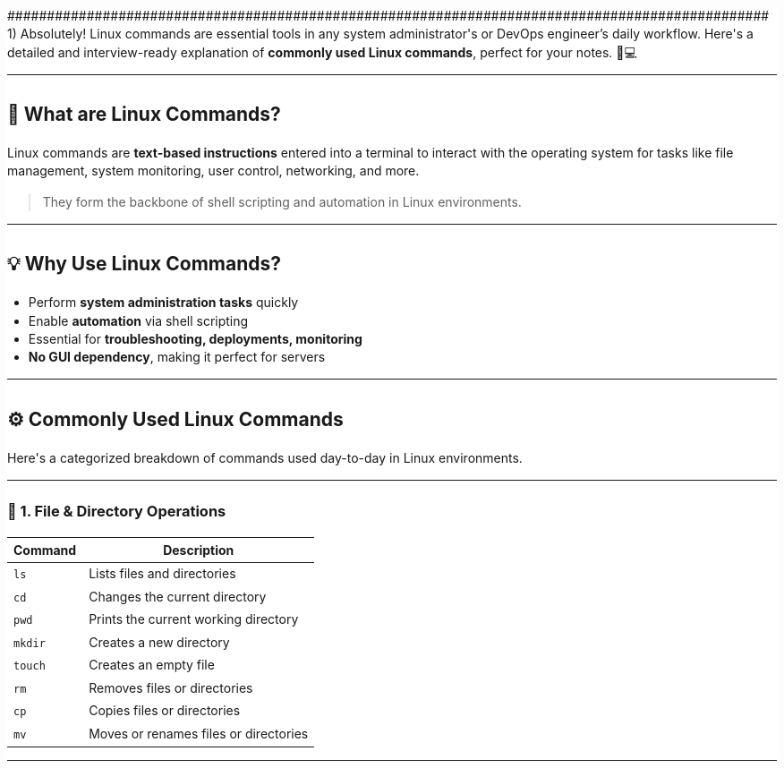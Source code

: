 ################################################################################################
1)
Absolutely! Linux commands are essential tools in any system administrator's or DevOps engineer’s daily workflow. Here's a detailed and interview-ready explanation of **commonly used Linux commands**, perfect for your notes. 🐧💻

---

## 📘 What are Linux Commands?

Linux commands are **text-based instructions** entered into a terminal to interact with the operating system for tasks like file management, system monitoring, user control, networking, and more.

> They form the backbone of shell scripting and automation in Linux environments.

---

## 💡 Why Use Linux Commands?

- Perform **system administration tasks** quickly
- Enable **automation** via shell scripting
- Essential for **troubleshooting, deployments, monitoring**
- **No GUI dependency**, making it perfect for servers

---

## ⚙️ Commonly Used Linux Commands

Here's a categorized breakdown of commands used day-to-day in Linux environments.

---

### 📁 1. File & Directory Operations

| Command | Description |
|--------|-------------|
| `ls` | Lists files and directories |
| `cd` | Changes the current directory |
| `pwd` | Prints the current working directory |
| `mkdir` | Creates a new directory |
| `touch` | Creates an empty file |
| `rm` | Removes files or directories |
| `cp` | Copies files or directories |
| `mv` | Moves or renames files or directories |

---
